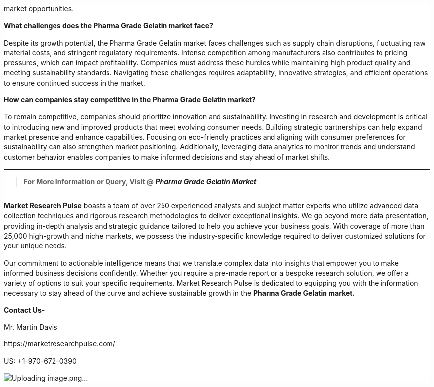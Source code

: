 market opportunities.</p><p><strong>What challenges does the Pharma Grade Gelatin market face?</strong></p><p>Despite its growth potential, the Pharma Grade Gelatin market faces challenges such as supply chain disruptions, fluctuating raw material costs, and stringent regulatory requirements. Intense competition among manufacturers also contributes to pricing pressures, which can impact profitability. Companies must address these hurdles while maintaining high product quality and meeting sustainability standards. Navigating these challenges requires adaptability, innovative strategies, and efficient operations to ensure continued success in the market.</p><p><strong>How can companies stay competitive in the Pharma Grade Gelatin market?</strong></p><p>To remain competitive, companies should prioritize innovation and sustainability. Investing in research and development is critical to introducing new and improved products that meet evolving consumer needs. Building strategic partnerships can help expand market presence and enhance capabilities. Focusing on eco-friendly practices and aligning with consumer preferences for sustainability can also strengthen market positioning. Additionally, leveraging data analytics to monitor trends and understand customer behavior enables companies to make informed decisions and stay ahead of market shifts.</p><hr /><blockquote><p><strong>For More Information or Query, Visit @&nbsp;<em><a href="https://marketresearchpulse.com/report/18900/pharma-grade-gelatin-market?utm_source=Linkedin&utm_medium=029">Pharma Grade Gelatin Market</a></em></strong></p></blockquote><hr /><p><strong>Market Research Pulse</strong> boasts a team of over 250 experienced analysts and subject matter experts who utilize advanced data collection techniques and rigorous research methodologies to deliver exceptional insights. We go beyond mere data presentation, providing in-depth analysis and strategic guidance tailored to help you achieve your business goals. With coverage of more than 25,000 high-growth and niche markets, we possess the industry-specific knowledge required to deliver customized solutions for your unique needs.</p><p>Our commitment to actionable intelligence means that we translate complex data into insights that empower you to make informed business decisions confidently. Whether you require a pre-made report or a bespoke research solution, we offer a variety of options to suit your specific requirements. Market Research Pulse is dedicated to equipping you with the information necessary to stay ahead of the curve and achieve sustainable growth in the <strong>Pharma Grade Gelatin market.</strong></p><p><strong>Contact Us-</strong></p><p>Mr. Martin Davis</p><p>https://marketresearchpulse.com/</p><p>US: +1-970-672-0390</p>
![Uploading image.png…]()
